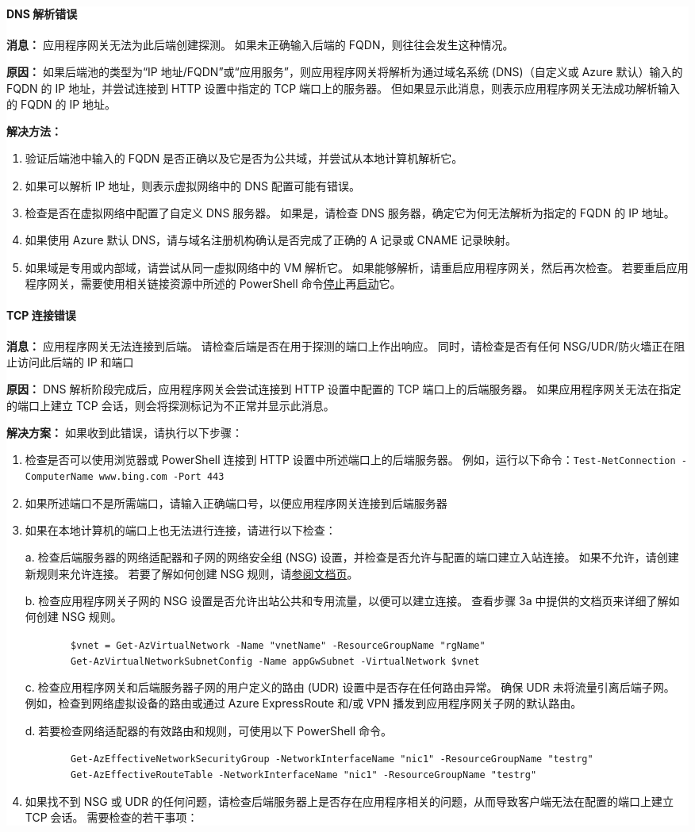#### <a name="dns-resolution-error"></a>DNS 解析错误

**消息：** 应用程序网关无法为此后端创建探测。 如果未正确输入后端的 FQDN，则往往会发生这种情况。 

**原因：** 如果后端池的类型为“IP 地址/FQDN”或“应用服务”，则应用程序网关将解析为通过域名系统 (DNS)（自定义或 Azure 默认）输入的 FQDN 的 IP 地址，并尝试连接到 HTTP 设置中指定的 TCP 端口上的服务器。 但如果显示此消息，则表示应用程序网关无法成功解析输入的 FQDN 的 IP 地址。

**解决方法：**

1.  验证后端池中输入的 FQDN 是否正确以及它是否为公共域，并尝试从本地计算机解析它。

1.  如果可以解析 IP 地址，则表示虚拟网络中的 DNS 配置可能有错误。

1.  检查是否在虚拟网络中配置了自定义 DNS 服务器。 如果是，请检查 DNS 服务器，确定它为何无法解析为指定的 FQDN 的 IP 地址。

1.  如果使用 Azure 默认 DNS，请与域名注册机构确认是否完成了正确的 A 记录或 CNAME 记录映射。

1.  如果域是专用或内部域，请尝试从同一虚拟网络中的 VM 解析它。 如果能够解析，请重启应用程序网关，然后再次检查。 若要重启应用程序网关，需要使用相关链接资源中所述的 PowerShell 命令[停止](https://docs.microsoft.com/powershell/module/azurerm.network/stop-azurermapplicationgateway?view=azurermps-6.13.0)再[启动](https://docs.microsoft.com/powershell/module/azurerm.network/start-azurermapplicationgateway?view=azurermps-6.13.0)它。

#### <a name="tcp-connect-error"></a>TCP 连接错误

**消息：** 应用程序网关无法连接到后端。
请检查后端是否在用于探测的端口上作出响应。
同时，请检查是否有任何 NSG/UDR/防火墙正在阻止访问此后端的 IP 和端口

**原因：** DNS 解析阶段完成后，应用程序网关会尝试连接到 HTTP 设置中配置的 TCP 端口上的后端服务器。 如果应用程序网关无法在指定的端口上建立 TCP 会话，则会将探测标记为不正常并显示此消息。

**解决方案：** 如果收到此错误，请执行以下步骤：

1.  检查是否可以使用浏览器或 PowerShell 连接到 HTTP 设置中所述端口上的后端服务器。 例如，运行以下命令：`Test-NetConnection -ComputerName
    www.bing.com -Port 443`

1.  如果所述端口不是所需端口，请输入正确端口号，以便应用程序网关连接到后端服务器

1.  如果在本地计算机的端口上也无法进行连接，请进行以下检查：

    a.  检查后端服务器的网络适配器和子网的网络安全组 (NSG) 设置，并检查是否允许与配置的端口建立入站连接。 如果不允许，请创建新规则来允许连接。 若要了解如何创建 NSG 规则，请[参阅文档页](../virtual-network/tutorial-filter-network-traffic.md#create-security-rules)。

    b.  检查应用程序网关子网的 NSG 设置是否允许出站公共和专用流量，以便可以建立连接。 查看步骤 3a 中提供的文档页来详细了解如何创建 NSG 规则。
    ```azurepowershell
            $vnet = Get-AzVirtualNetwork -Name "vnetName" -ResourceGroupName "rgName"
            Get-AzVirtualNetworkSubnetConfig -Name appGwSubnet -VirtualNetwork $vnet
    ```

    c.  检查应用程序网关和后端服务器子网的用户定义的路由 (UDR) 设置中是否存在任何路由异常。 确保 UDR 未将流量引离后端子网。 例如，检查到网络虚拟设备的路由或通过 Azure ExpressRoute 和/或 VPN 播发到应用程序网关子网的默认路由。

    d.  若要检查网络适配器的有效路由和规则，可使用以下 PowerShell 命令。
    ```azurepowershell
            Get-AzEffectiveNetworkSecurityGroup -NetworkInterfaceName "nic1" -ResourceGroupName "testrg"
            Get-AzEffectiveRouteTable -NetworkInterfaceName "nic1" -ResourceGroupName "testrg"
    ```
1.  如果找不到 NSG 或 UDR 的任何问题，请检查后端服务器上是否存在应用程序相关的问题，从而导致客户端无法在配置的端口上建立 TCP 会话。 需要检查的若干事项：
